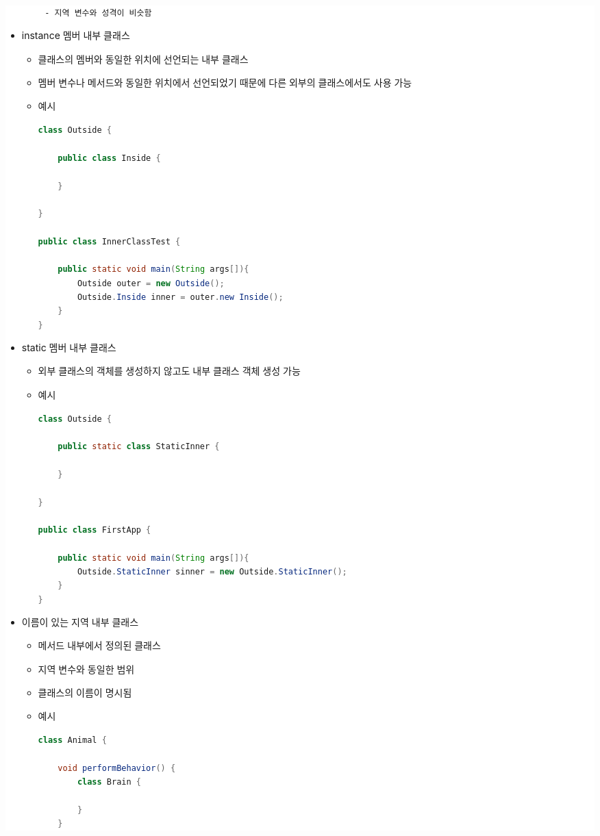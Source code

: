             - 지역 변수와 성격이 비슷함
- instance 멤버 내부 클래스
    - 클래스의 멤버와 동일한 위치에 선언되는 내부 클래스
    - 멤버 변수나 메서드와 동일한 위치에서 선언되었기 때문에 다른 외부의 클래스에서도 사용 가능
    - 예시
      
        ```java
        class Outside {
        	
        	public class Inside {
        
        	}
        
        }
        
        public class InnerClassTest {
        
        	public static void main(String args[]){
        		Outside outer = new Outside();
        		Outside.Inside inner = outer.new Inside();
        	}
        }
        ```
    
- static 멤버 내부 클래스
    - 외부 클래스의 객체를 생성하지 않고도 내부 클래스 객체 생성 가능
    - 예시
      
        ```java
        class Outside {
        	
        	public static class StaticInner {
        
        	}
        
        }
        
        public class FirstApp {
        
        	public static void main(String args[]){
        		Outside.StaticInner sinner = new Outside.StaticInner();
        	}
        }
        ```
    
- 이름이 있는 지역 내부 클래스
    - 메서드 내부에서 정의된 클래스
    - 지역 변수와 동일한 범위
    - 클래스의 이름이 명시됨
    - 예시
      
        ```java
        class Animal {
        	
        	void performBehavior() {
        		class Brain {
        
        		}
        	}
        